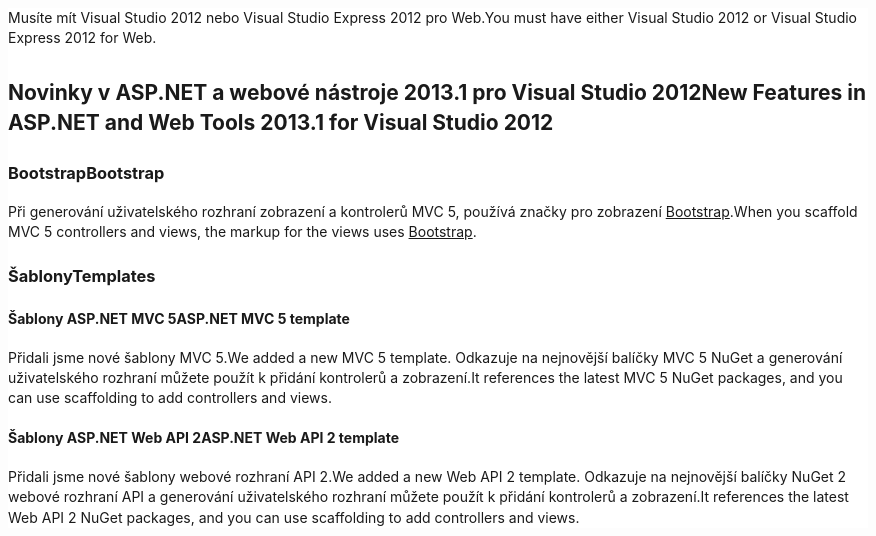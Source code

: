 <span data-ttu-id="5f75f-130">Musíte mít Visual Studio 2012 nebo Visual Studio Express 2012 pro Web.</span><span class="sxs-lookup"><span data-stu-id="5f75f-130">You must have either Visual Studio 2012 or Visual Studio Express 2012 for Web.</span></span>

## <a name="new-features-in-aspnet-and-web-tools-20131-for-visual-studio-2012"></a><span data-ttu-id="5f75f-131">Novinky v ASP.NET a webové nástroje 2013.1 pro Visual Studio 2012</span><span class="sxs-lookup"><span data-stu-id="5f75f-131">New Features in ASP.NET and Web Tools 2013.1 for Visual Studio 2012</span></span>

<a id="bootstrap"></a>
### <a name="bootstrap"></a><span data-ttu-id="5f75f-132">Bootstrap</span><span class="sxs-lookup"><span data-stu-id="5f75f-132">Bootstrap</span></span>

<span data-ttu-id="5f75f-133">Při generování uživatelského rozhraní zobrazení a kontrolerů MVC 5, používá značky pro zobrazení [Bootstrap](http://getbootstrap.com/).</span><span class="sxs-lookup"><span data-stu-id="5f75f-133">When you scaffold MVC 5 controllers and views, the markup for the views uses [Bootstrap](http://getbootstrap.com/).</span></span>

<a id="templates"></a>
### <a name="templates"></a><span data-ttu-id="5f75f-134">Šablony</span><span class="sxs-lookup"><span data-stu-id="5f75f-134">Templates</span></span>

<a id="mvc5template"></a>
#### <a name="aspnet-mvc-5-template"></a><span data-ttu-id="5f75f-135">Šablony ASP.NET MVC 5</span><span class="sxs-lookup"><span data-stu-id="5f75f-135">ASP.NET MVC 5 template</span></span>

<span data-ttu-id="5f75f-136">Přidali jsme nové šablony MVC 5.</span><span class="sxs-lookup"><span data-stu-id="5f75f-136">We added a new MVC 5 template.</span></span> <span data-ttu-id="5f75f-137">Odkazuje na nejnovější balíčky MVC 5 NuGet a generování uživatelského rozhraní můžete použít k přidání kontrolerů a zobrazení.</span><span class="sxs-lookup"><span data-stu-id="5f75f-137">It references the latest MVC 5 NuGet packages, and you can use scaffolding to add controllers and views.</span></span>

<a id="apitemplate"></a>
#### <a name="aspnet-web-api-2-template"></a><span data-ttu-id="5f75f-138">Šablony ASP.NET Web API 2</span><span class="sxs-lookup"><span data-stu-id="5f75f-138">ASP.NET Web API 2 template</span></span>

<span data-ttu-id="5f75f-139">Přidali jsme nové šablony webové rozhraní API 2.</span><span class="sxs-lookup"><span data-stu-id="5f75f-139">We added a new Web API 2 template.</span></span> <span data-ttu-id="5f75f-140">Odkazuje na nejnovější balíčky NuGet 2 webové rozhraní API a generování uživatelského rozhraní můžete použít k přidání kontrolerů a zobrazení.</span><span class="sxs-lookup"><span data-stu-id="5f75f-140">It references the latest Web API 2 NuGet packages, and you can use scaffolding to add controllers and views.</span></span>
